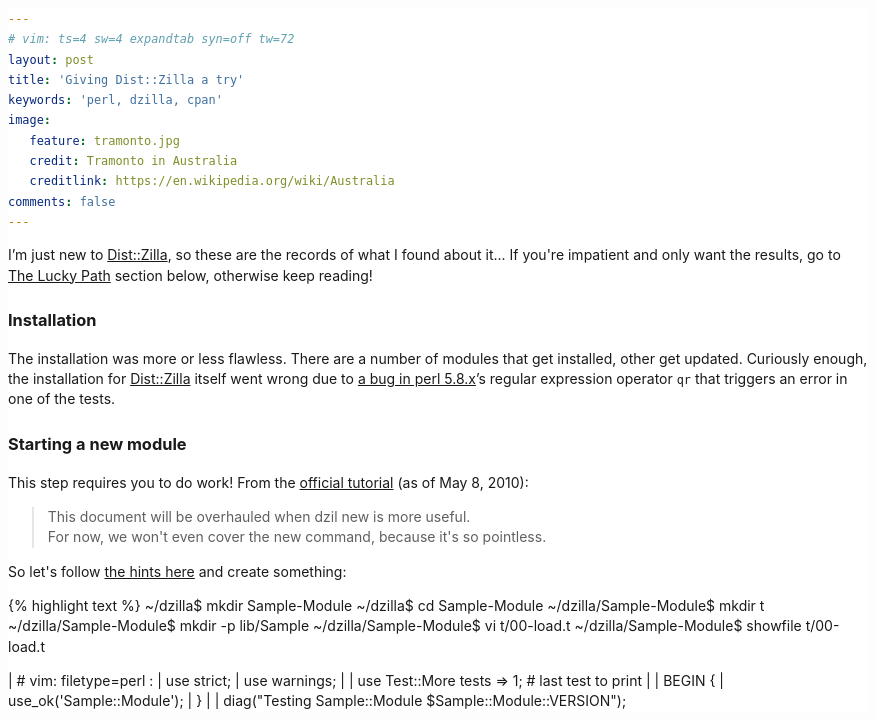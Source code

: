 ```yaml
---
# vim: ts=4 sw=4 expandtab syn=off tw=72
layout: post
title: 'Giving Dist::Zilla a try'
keywords: 'perl, dzilla, cpan'
image:
   feature: tramonto.jpg
   credit: Tramonto in Australia
   creditlink: https://en.wikipedia.org/wiki/Australia
comments: false
---
```


I’m just new to [Dist::Zilla],
so these are the records of what I found about it... If you're impatient
and only want the results, go to [The Lucky Path](#the-lucky-path)
section below, otherwise keep reading!

[Dist::Zilla]: https://metacpan.org/pod/Dist::Zilla

### Installation

The installation was more or less flawless. There are a number of
modules that get installed, other get updated. Curiously enough, the
installation for [Dist::Zilla] itself went wrong due to [a bug in perl
5.8.x](http://rt.perl.org/rt3/Public/Bug/Display.html?id=3038)’s regular
expression operator `qr` that triggers an error in one of the tests.

### Starting a new module

This step requires you to do work! From the
[official tutorial](http://dzil.org/) (as of May 8, 2010):

> This document will be overhauled when dzil new is more useful.<br/>
> For now, we won't even cover the new command, because it's so pointless.

So let's follow [the hints here](http://dzil.org/tutorial/new-dist.html)
and create something:

{% highlight text %}
~/dzilla$ mkdir Sample-Module
~/dzilla$ cd Sample-Module
~/dzilla/Sample-Module$ mkdir t
~/dzilla/Sample-Module$ mkdir -p lib/Sample
~/dzilla/Sample-Module$ vi t/00-load.t
~/dzilla/Sample-Module$ showfile t/00-load.t

|  # vim: filetype=perl :
|  use strict;
|  use warnings;
|
|  use Test::More tests => 1; # last test to print
|
|  BEGIN {
|     use_ok('Sample::Module');
|  }
|
|  diag("Testing Sample::Module $Sample::Module::VERSION");


[Dist::Zilla::Plugin::BumpVersionFromGit]: http://search.cpan.org/dist/Dist-Zilla-Plugin-BumpVersionFromGit/
[Dist::Zilla::Plugin::Git]: https://metacpan.org/pod/Dist::Zilla::Plugin::Git
[Dist::Zilla::PluginBundle::Filter]: https://metacpan.org/pod/Dist::Zilla::PluginBundle::Filter
[Dist::Zilla::Plugin::FakeRelease]: https://metacpan.org/pod/Dist::Zilla::Plugin::FakeRelease
[git]: http://www.git-scm.com/
[Dist::Zilla::Plugin::Git::Commit]: https://metacpan.org/pod/Dist::Zilla::Plugin::Git::Commit